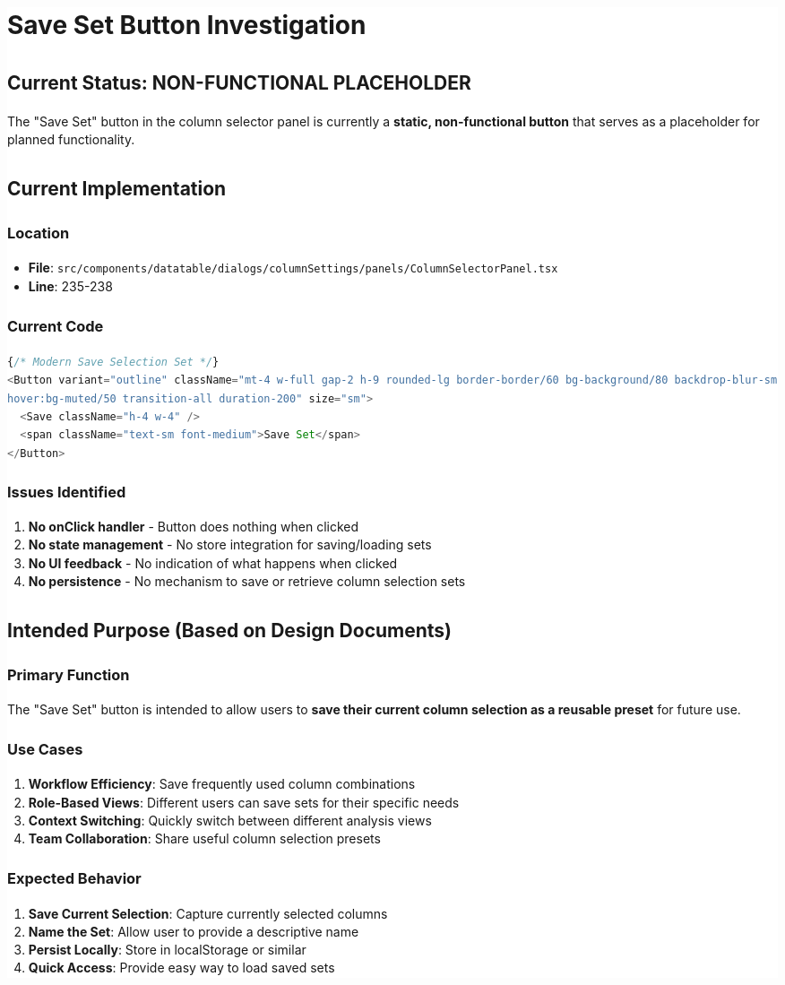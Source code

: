 # Save Set Button Investigation

## Current Status: **NON-FUNCTIONAL PLACEHOLDER**

The "Save Set" button in the column selector panel is currently a **static, non-functional button** that serves as a placeholder for planned functionality.

## Current Implementation

### **Location**
- **File**: `src/components/datatable/dialogs/columnSettings/panels/ColumnSelectorPanel.tsx`
- **Line**: 235-238

### **Current Code**
```typescript
{/* Modern Save Selection Set */}
<Button variant="outline" className="mt-4 w-full gap-2 h-9 rounded-lg border-border/60 bg-background/80 backdrop-blur-sm hover:bg-muted/50 transition-all duration-200" size="sm">
  <Save className="h-4 w-4" />
  <span className="text-sm font-medium">Save Set</span>
</Button>
```

### **Issues Identified**
1. **No onClick handler** - Button does nothing when clicked
2. **No state management** - No store integration for saving/loading sets
3. **No UI feedback** - No indication of what happens when clicked
4. **No persistence** - No mechanism to save or retrieve column selection sets

## Intended Purpose (Based on Design Documents)

### **Primary Function**
The "Save Set" button is intended to allow users to **save their current column selection as a reusable preset** for future use.

### **Use Cases**
1. **Workflow Efficiency**: Save frequently used column combinations
2. **Role-Based Views**: Different users can save sets for their specific needs
3. **Context Switching**: Quickly switch between different analysis views
4. **Team Collaboration**: Share useful column selection presets

### **Expected Behavior**
1. **Save Current Selection**: Capture currently selected columns
2. **Name the Set**: Allow user to provide a descriptive name
3. **Persist Locally**: Store in localStorage or similar
4. **Quick Access**: Provide easy way to load saved sets
